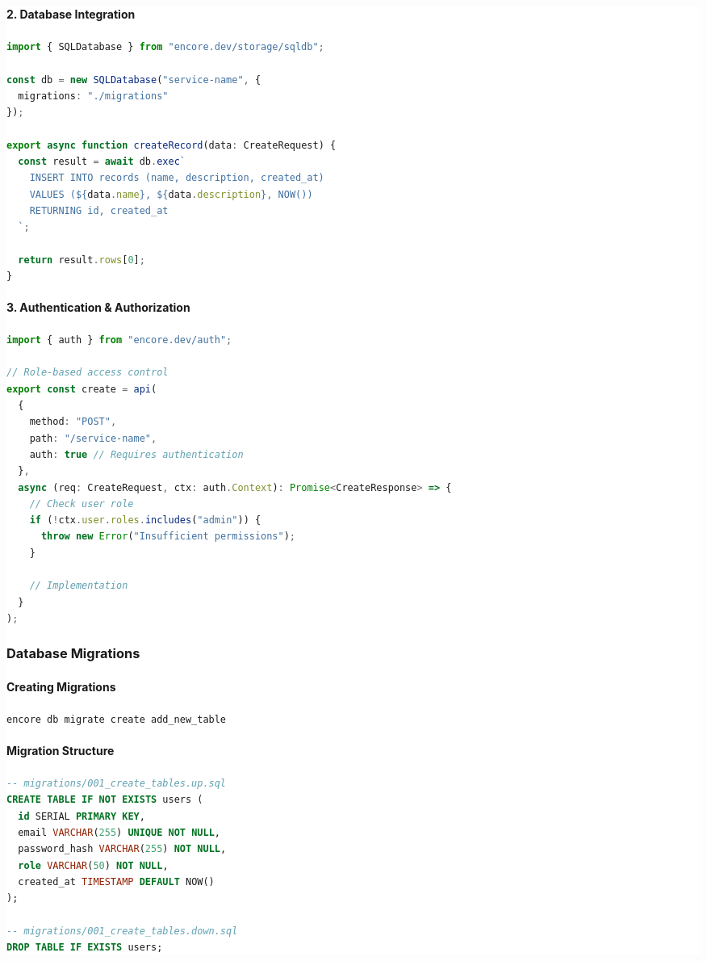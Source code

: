 #### 2. Database Integration
```typescript
import { SQLDatabase } from "encore.dev/storage/sqldb";

const db = new SQLDatabase("service-name", {
  migrations: "./migrations"
});

export async function createRecord(data: CreateRequest) {
  const result = await db.exec`
    INSERT INTO records (name, description, created_at)
    VALUES (${data.name}, ${data.description}, NOW())
    RETURNING id, created_at
  `;
  
  return result.rows[0];
}
```

#### 3. Authentication & Authorization
```typescript
import { auth } from "encore.dev/auth";

// Role-based access control
export const create = api(
  { 
    method: "POST", 
    path: "/service-name", 
    auth: true // Requires authentication
  },
  async (req: CreateRequest, ctx: auth.Context): Promise<CreateResponse> => {
    // Check user role
    if (!ctx.user.roles.includes("admin")) {
      throw new Error("Insufficient permissions");
    }
    
    // Implementation
  }
);
```

### Database Migrations

#### Creating Migrations
```bash
encore db migrate create add_new_table
```

#### Migration Structure
```sql
-- migrations/001_create_tables.up.sql
CREATE TABLE IF NOT EXISTS users (
  id SERIAL PRIMARY KEY,
  email VARCHAR(255) UNIQUE NOT NULL,
  password_hash VARCHAR(255) NOT NULL,
  role VARCHAR(50) NOT NULL,
  created_at TIMESTAMP DEFAULT NOW()
);

-- migrations/001_create_tables.down.sql
DROP TABLE IF EXISTS users;
```
